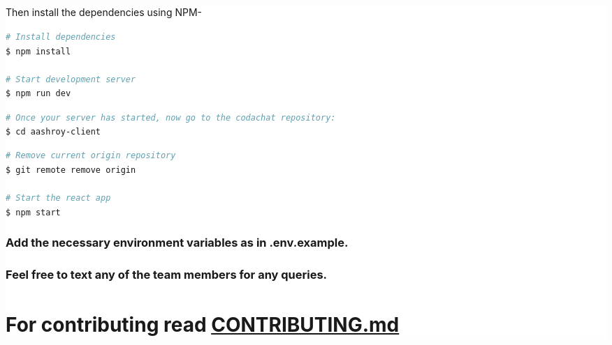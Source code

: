 Then install the dependencies using NPM-

```bash
# Install dependencies
$ npm install

# Start development server
$ npm run dev
```

```bash
# Once your server has started, now go to the codachat repository:
$ cd aashroy-client
```

```bash
# Remove current origin repository
$ git remote remove origin

# Start the react app
$ npm start
```

### Add the necessary environment variables as in .env.example.

### Feel free to text any of the team members for any queries.

# For contributing read [CONTRIBUTING.md](https://github.com/decoding-apocalypse/aashroy-client/blob/master/CONTRIBUTING.md)
